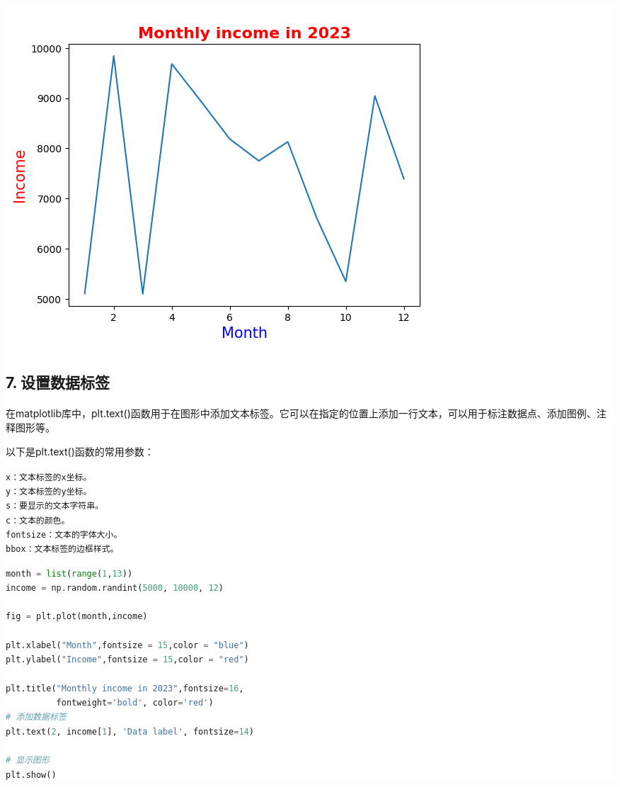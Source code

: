 
​    
![png](output_31_0.png)
​    


## 7. 设置数据标签

在matplotlib库中，plt.text()函数用于在图形中添加文本标签。它可以在指定的位置上添加一行文本，可以用于标注数据点、添加图例、注释图形等。

以下是plt.text()函数的常用参数：

    x：文本标签的x坐标。
    y：文本标签的y坐标。
    s：要显示的文本字符串。
    c：文本的颜色。
    fontsize：文本的字体大小。
    bbox：文本标签的边框样式。




```python
month = list(range(1,13))
income = np.random.randint(5000, 10000, 12)

fig = plt.plot(month,income)

plt.xlabel("Month",fontsize = 15,color = "blue")
plt.ylabel("Income",fontsize = 15,color = "red")

plt.title("Monthly income in 2023",fontsize=16, 
          fontweight='bold', color='red')
# 添加数据标签  
plt.text(2, income[1], 'Data label', fontsize=14)  
  
# 显示图形  
plt.show()
```
